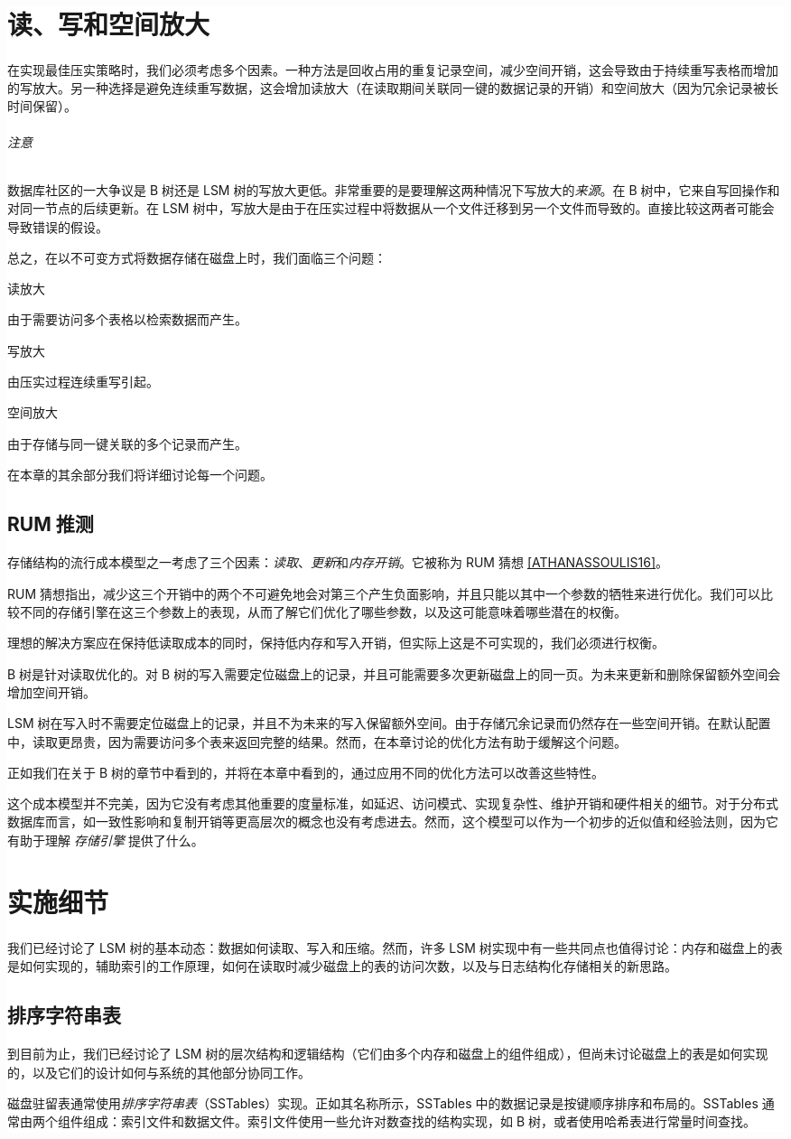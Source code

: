 # 读、写和空间放大

在实现最佳压实策略时，我们必须考虑多个因素。一种方法是回收占用的重复记录空间，减少空间开销，这会导致由于持续重写表格而增加的写放大。另一种选择是避免连续重写数据，这会增加读放大（在读取期间关联同一键的数据记录的开销）和空间放大（因为冗余记录被长时间保留）。

###### 注意

数据库社区的一大争议是 B 树还是 LSM 树的写放大更低。非常重要的是要理解这两种情况下写放大的*来源*。在 B 树中，它来自写回操作和对同一节点的后续更新。在 LSM 树中，写放大是由于在压实过程中将数据从一个文件迁移到另一个文件而导致的。直接比较这两者可能会导致错误的假设。

总之，在以不可变方式将数据存储在磁盘上时，我们面临三个问题：

读放大

由于需要访问多个表格以检索数据而产生。

写放大

由压实过程连续重写引起。

空间放大

由于存储与同一键关联的多个记录而产生。

在本章的其余部分我们将详细讨论每一个问题。

## RUM 推测

存储结构的流行成本模型之一考虑了三个因素：*读取*、*更新*和*内存开销*。它被称为 RUM 猜想 [[ATHANASSOULIS16]](app01.html#ATHANASSOULIS16)。

RUM 猜想指出，减少这三个开销中的两个不可避免地会对第三个产生负面影响，并且只能以其中一个参数的牺牲来进行优化。我们可以比较不同的存储引擎在这三个参数上的表现，从而了解它们优化了哪些参数，以及这可能意味着哪些潜在的权衡。

理想的解决方案应在保持低读取成本的同时，保持低内存和写入开销，但实际上这是不可实现的，我们必须进行权衡。

B 树是针对读取优化的。对 B 树的写入需要定位磁盘上的记录，并且可能需要多次更新磁盘上的同一页。为未来更新和删除保留额外空间会增加空间开销。

LSM 树在写入时不需要定位磁盘上的记录，并且不为未来的写入保留额外空间。由于存储冗余记录而仍然存在一些空间开销。在默认配置中，读取更昂贵，因为需要访问多个表来返回完整的结果。然而，在本章讨论的优化方法有助于缓解这个问题。

正如我们在关于 B 树的章节中看到的，并将在本章中看到的，通过应用不同的优化方法可以改善这些特性。

这个成本模型并不完美，因为它没有考虑其他重要的度量标准，如延迟、访问模式、实现复杂性、维护开销和硬件相关的细节。对于分布式数据库而言，如一致性影响和复制开销等更高层次的概念也没有考虑进去。然而，这个模型可以作为一个初步的近似值和经验法则，因为它有助于理解 *存储引擎* 提供了什么。

# **实施细节**

我们已经讨论了 LSM 树的基本动态：数据如何读取、写入和压缩。然而，许多 LSM 树实现中有一些共同点也值得讨论：内存和磁盘上的表是如何实现的，辅助索引的工作原理，如何在读取时减少磁盘上的表的访问次数，以及与日志结构化存储相关的新思路。

## **排序字符串表**

到目前为止，我们已经讨论了 LSM 树的层次结构和逻辑结构（它们由多个内存和磁盘上的组件组成），但尚未讨论磁盘上的表是如何实现的，以及它们的设计如何与系统的其他部分协同工作。

磁盘驻留表通常使用*排序字符串表*（SSTables）实现。正如其名称所示，SSTables 中的数据记录是按键顺序排序和布局的。SSTables 通常由两个组件组成：索引文件和数据文件。索引文件使用一些允许对数查找的结构实现，如 B 树，或者使用哈希表进行常量时间查找。
